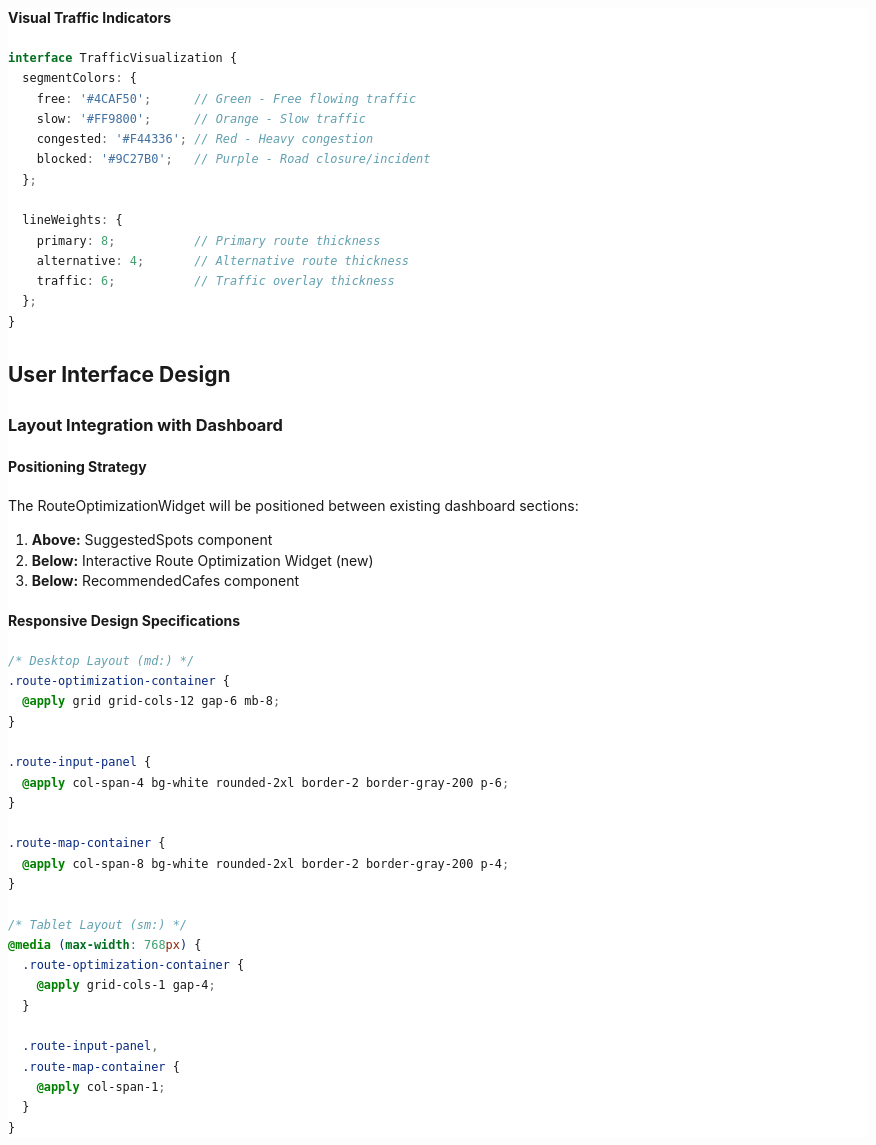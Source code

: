 #### Visual Traffic Indicators
```typescript
interface TrafficVisualization {
  segmentColors: {
    free: '#4CAF50';      // Green - Free flowing traffic
    slow: '#FF9800';      // Orange - Slow traffic
    congested: '#F44336'; // Red - Heavy congestion
    blocked: '#9C27B0';   // Purple - Road closure/incident
  };
  
  lineWeights: {
    primary: 8;           // Primary route thickness
    alternative: 4;       // Alternative route thickness
    traffic: 6;           // Traffic overlay thickness
  };
}
```

## User Interface Design

### Layout Integration with Dashboard

#### Positioning Strategy
The RouteOptimizationWidget will be positioned between existing dashboard sections:
1. **Above:** SuggestedSpots component
2. **Below:** Interactive Route Optimization Widget (new)
3. **Below:** RecommendedCafes component

#### Responsive Design Specifications
```css
/* Desktop Layout (md:) */
.route-optimization-container {
  @apply grid grid-cols-12 gap-6 mb-8;
}

.route-input-panel {
  @apply col-span-4 bg-white rounded-2xl border-2 border-gray-200 p-6;
}

.route-map-container {
  @apply col-span-8 bg-white rounded-2xl border-2 border-gray-200 p-4;
}

/* Tablet Layout (sm:) */
@media (max-width: 768px) {
  .route-optimization-container {
    @apply grid-cols-1 gap-4;
  }
  
  .route-input-panel,
  .route-map-container {
    @apply col-span-1;
  }
}
```
